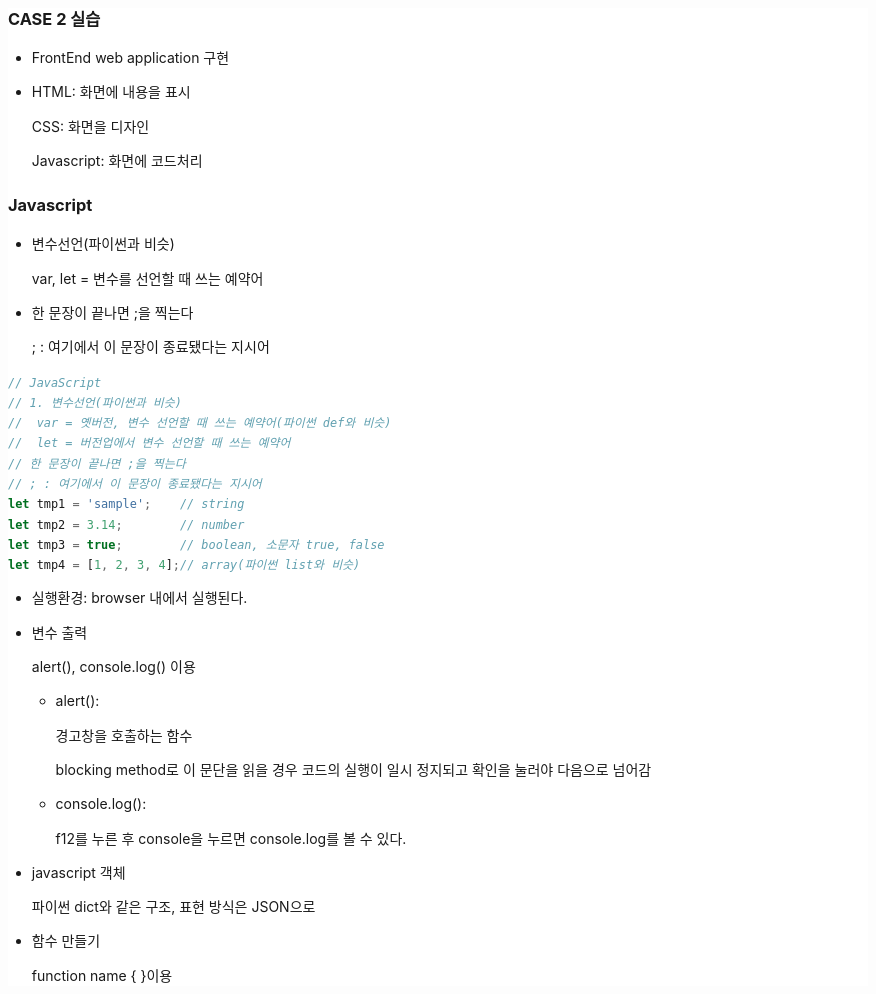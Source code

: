   

### CASE 2 실습

- FrontEnd web application 구현

- HTML: 화면에 내용을 표시

  CSS: 화면을 디자인

  Javascript: 화면에 코드처리

  

### Javascript

- 변수선언(파이썬과 비슷)

  var, let = 변수를 선언할 때 쓰는 예약어

- 한 문장이 끝나면 ;을 찍는다

  ; : 여기에서 이 문장이 종료됐다는 지시어

```javascript
// JavaScript
// 1. 변수선언(파이썬과 비슷)
//  var = 옛버전, 변수 선언할 때 쓰는 예약어(파이썬 def와 비슷)
//  let = 버전업에서 변수 선언할 때 쓰는 예약어
// 한 문장이 끝나면 ;을 찍는다
// ; : 여기에서 이 문장이 종료됐다는 지시어
let tmp1 = 'sample';    // string
let tmp2 = 3.14;        // number
let tmp3 = true;        // boolean, 소문자 true, false
let tmp4 = [1, 2, 3, 4];// array(파이썬 list와 비슷)
```



- 실행환경: browser 내에서 실행된다.

- 변수 출력

  alert(), console.log() 이용

  - alert():

    경고창을 호출하는 함수

    blocking method로 이 문단을 읽을 경우 코드의 실행이 일시 정지되고 확인을 눌러야 다음으로 넘어감

  - console.log():

    f12를 누른 후 console을 누르면 console.log를 볼 수 있다.

- javascript 객체

  파이썬 dict와 같은 구조, 표현 방식은 JSON으로

- 함수 만들기

  function name { }이용 
